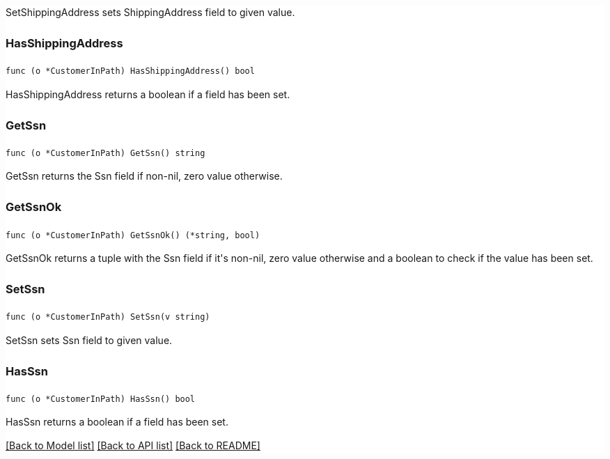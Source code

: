 SetShippingAddress sets ShippingAddress field to given value.

### HasShippingAddress

`func (o *CustomerInPath) HasShippingAddress() bool`

HasShippingAddress returns a boolean if a field has been set.

### GetSsn

`func (o *CustomerInPath) GetSsn() string`

GetSsn returns the Ssn field if non-nil, zero value otherwise.

### GetSsnOk

`func (o *CustomerInPath) GetSsnOk() (*string, bool)`

GetSsnOk returns a tuple with the Ssn field if it's non-nil, zero value otherwise
and a boolean to check if the value has been set.

### SetSsn

`func (o *CustomerInPath) SetSsn(v string)`

SetSsn sets Ssn field to given value.

### HasSsn

`func (o *CustomerInPath) HasSsn() bool`

HasSsn returns a boolean if a field has been set.


[[Back to Model list]](../README.md#documentation-for-models) [[Back to API list]](../README.md#documentation-for-api-endpoints) [[Back to README]](../README.md)


